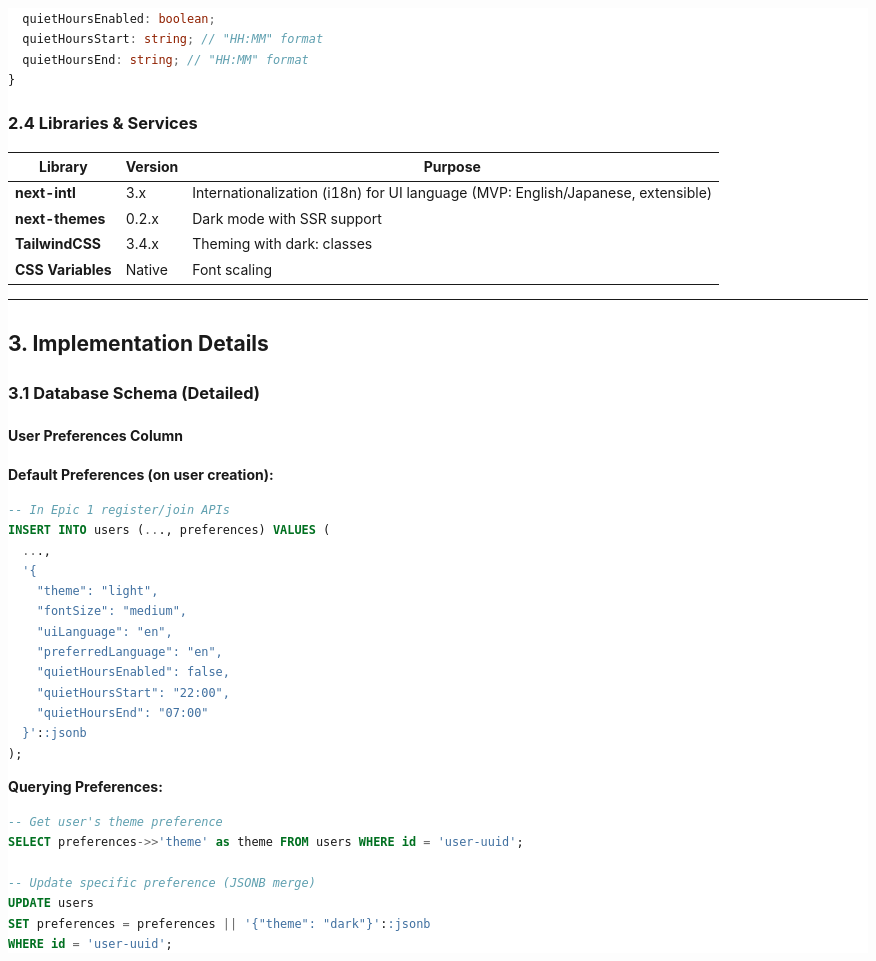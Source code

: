 ```typescript
  quietHoursEnabled: boolean;
  quietHoursStart: string; // "HH:MM" format
  quietHoursEnd: string; // "HH:MM" format
}
```

### 2.4 Libraries & Services

| Library | Version | Purpose |
|---------|---------|---------|
| **next-intl** | 3.x | Internationalization (i18n) for UI language (MVP: English/Japanese, extensible) |
| **next-themes** | 0.2.x | Dark mode with SSR support |
| **TailwindCSS** | 3.4.x | Theming with dark: classes |
| **CSS Variables** | Native | Font scaling |

---

## 3. Implementation Details

### 3.1 Database Schema (Detailed)

#### User Preferences Column

**Default Preferences (on user creation):**
```sql
-- In Epic 1 register/join APIs
INSERT INTO users (..., preferences) VALUES (
  ...,
  '{
    "theme": "light",
    "fontSize": "medium",
    "uiLanguage": "en",
    "preferredLanguage": "en",
    "quietHoursEnabled": false,
    "quietHoursStart": "22:00",
    "quietHoursEnd": "07:00"
  }'::jsonb
);
```

**Querying Preferences:**
```sql
-- Get user's theme preference
SELECT preferences->>'theme' as theme FROM users WHERE id = 'user-uuid';

-- Update specific preference (JSONB merge)
UPDATE users
SET preferences = preferences || '{"theme": "dark"}'::jsonb
WHERE id = 'user-uuid';
```

